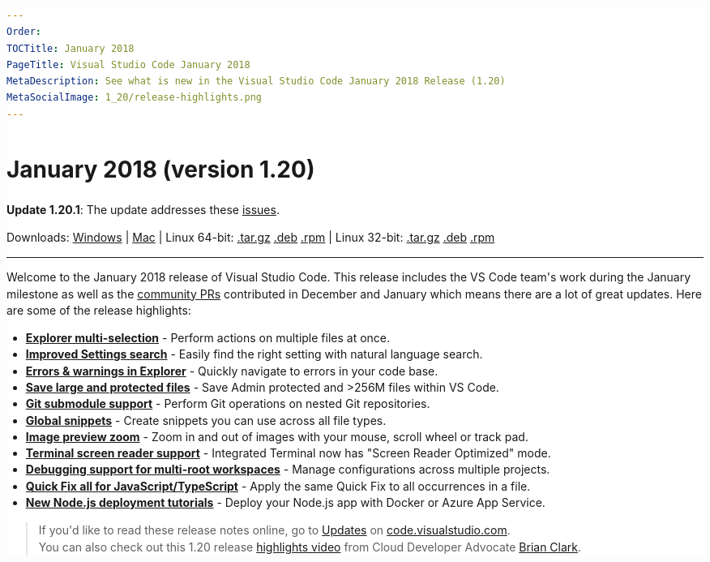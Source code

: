 ```yaml
---
Order:
TOCTitle: January 2018
PageTitle: Visual Studio Code January 2018
MetaDescription: See what is new in the Visual Studio Code January 2018 Release (1.20)
MetaSocialImage: 1_20/release-highlights.png
---
```

# January 2018 (version 1.20)

**Update 1.20.1**: The update addresses these [issues](HTTPS://github.com/microsoft/vscode/milestone/63?closed=1).

Downloads: [Windows](HTTPS://vscode-update.azurewebsites.net/1.20.1/win32-x64/stable) | [Mac](HTTPS://vscode-update.azurewebsites.net/1.20.1/darwin/stable) | Linux 64-bit: [.tar.gz](HTTPS://vscode-update.azurewebsites.net/1.20.1/linux-x64/stable) [.deb](HTTPS://vscode-update.azurewebsites.net/1.20.1/linux-deb-x64/stable) [.rpm](HTTPS://vscode-update.azurewebsites.net/1.20.1/linux-rpm-x64/stable) | Linux 32-bit: [.tar.gz](HTTPS://vscode-update.azurewebsites.net/1.20.1/linux-ia32/stable) [.deb](HTTPS://vscode-update.azurewebsites.net/1.20.1/linux-deb-ia32/stable) [.rpm](HTTPS://vscode-update.azurewebsites.net/1.20.1/linux-rpm-ia32/stable)

---

Welcome to the January 2018 release of Visual Studio Code. This release includes the VS Code team's work during the January milestone as well as the [community PRs](#thank-you) contributed in December and January which means there are a lot of great updates. Here are some of the release highlights:

* **[Explorer multi-selection](#multi-select-in-the-explorer)** - Perform actions on multiple files at once.
* **[Improved Settings search](#settings-search)** - Easily find the right setting with natural language search.
* **[Errors & warnings in Explorer](#error-indicators-in-the-explorer)** - Quickly navigate to errors in your code base.
* **[Save large and protected files](#save-files-that-need-admin-privileges)** - Save Admin protected and >256M files within VS Code.
* **[Git submodule support](#git-submodules)** - Perform Git operations on nested Git repositories.
* **[Global snippets](#global-snippets)** - Create snippets you can use across all file types.
* **[Image preview zoom](#image-preview-zooming)** - Zoom in and out of images with your mouse, scroll wheel or track pad.
* **[Terminal screen reader support](#screen-reader-support)** - Integrated Terminal now has "Screen Reader Optimized" mode.
* **[Debugging support for multi-root workspaces](#improved-debugging-support-for-multi-root-workspaces)** - Manage configurations across multiple projects.
* **[Quick Fix all for JavaScript/TypeScript](#quick-fix-all-for-javascript-and-typescript)** - Apply the same Quick Fix to all occurrences in a file.
* **[New Node.js deployment tutorials](#new-documentation)** - Deploy your Node.js app with Docker or Azure App Service.

>If you'd like to read these release notes online, go to [Updates](HTTPS://code.visualstudio.com/updates) on [code.visualstudio.com](HTTPS://code.visualstudio.com).<br>
>You can also check out this 1.20 release [highlights video](HTTPS://youtu.be/MWz8y1D3PMQ) from Cloud Developer Advocate [Brian Clark](HTTPS://twitter.com/_clarkio).
